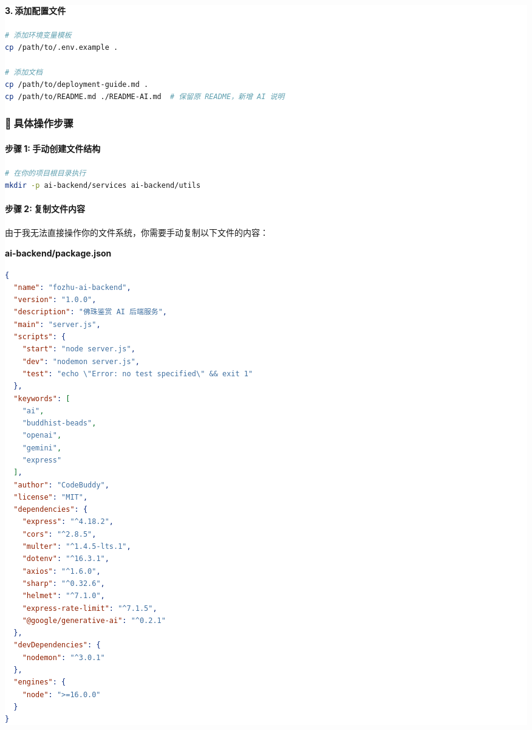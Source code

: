 #### 3. 添加配置文件
```bash
# 添加环境变量模板
cp /path/to/.env.example .

# 添加文档
cp /path/to/deployment-guide.md .
cp /path/to/README.md ./README-AI.md  # 保留原 README，新增 AI 说明
```

### 🔧 具体操作步骤

#### 步骤 1: 手动创建文件结构
```bash
# 在你的项目根目录执行
mkdir -p ai-backend/services ai-backend/utils
```

#### 步骤 2: 复制文件内容
由于我无法直接操作你的文件系统，你需要手动复制以下文件的内容：

**ai-backend/package.json**
```json
{
  "name": "fozhu-ai-backend",
  "version": "1.0.0",
  "description": "佛珠鉴赏 AI 后端服务",
  "main": "server.js",
  "scripts": {
    "start": "node server.js",
    "dev": "nodemon server.js",
    "test": "echo \"Error: no test specified\" && exit 1"
  },
  "keywords": [
    "ai",
    "buddhist-beads",
    "openai",
    "gemini",
    "express"
  ],
  "author": "CodeBuddy",
  "license": "MIT",
  "dependencies": {
    "express": "^4.18.2",
    "cors": "^2.8.5",
    "multer": "^1.4.5-lts.1",
    "dotenv": "^16.3.1",
    "axios": "^1.6.0",
    "sharp": "^0.32.6",
    "helmet": "^7.1.0",
    "express-rate-limit": "^7.1.5",
    "@google/generative-ai": "^0.2.1"
  },
  "devDependencies": {
    "nodemon": "^3.0.1"
  },
  "engines": {
    "node": ">=16.0.0"
  }
}
```
